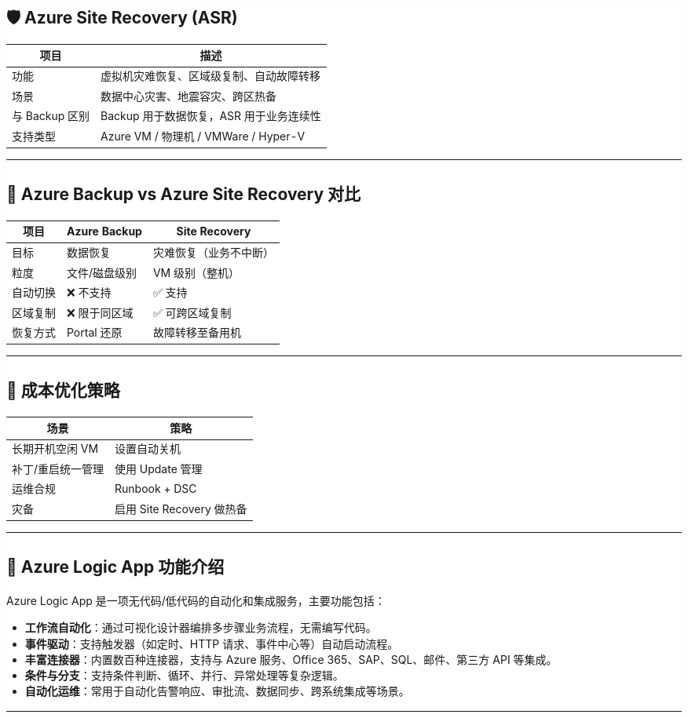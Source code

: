 
## 🛡️ Azure Site Recovery (ASR)

| 项目 | 描述 |
|------|------|
| 功能 | 虚拟机灾难恢复、区域级复制、自动故障转移 |
| 场景 | 数据中心灾害、地震容灾、跨区热备 |
| 与 Backup 区别 | Backup 用于数据恢复，ASR 用于业务连续性 |
| 支持类型 | Azure VM / 物理机 / VMWare / Hyper-V |

---

## 🔄 Azure Backup vs Azure Site Recovery 对比

| 项目 | Azure Backup | Site Recovery |
|------|--------------|---------------|
| 目标 | 数据恢复 | 灾难恢复（业务不中断） |
| 粒度 | 文件/磁盘级别 | VM 级别（整机） |
| 自动切换 | ❌ 不支持 | ✅ 支持 |
| 区域复制 | ❌ 限于同区域 | ✅ 可跨区域复制 |
| 恢复方式 | Portal 还原 | 故障转移至备用机 |

---

## 🧠 成本优化策略

| 场景 | 策略 |
|------|------|
| 长期开机空闲 VM | 设置自动关机 |
| 补丁/重启统一管理 | 使用 Update 管理 |
| 运维合规 | Runbook + DSC |
| 灾备 | 启用 Site Recovery 做热备 |
---

## 🔗 Azure Logic App 功能介绍

Azure Logic App 是一项无代码/低代码的自动化和集成服务，主要功能包括：

- **工作流自动化**：通过可视化设计器编排多步骤业务流程，无需编写代码。
- **事件驱动**：支持触发器（如定时、HTTP 请求、事件中心等）自动启动流程。
- **丰富连接器**：内置数百种连接器，支持与 Azure 服务、Office 365、SAP、SQL、邮件、第三方 API 等集成。
- **条件与分支**：支持条件判断、循环、并行、异常处理等复杂逻辑。
- **自动化运维**：常用于自动化告警响应、审批流、数据同步、跨系统集成等场景。

---